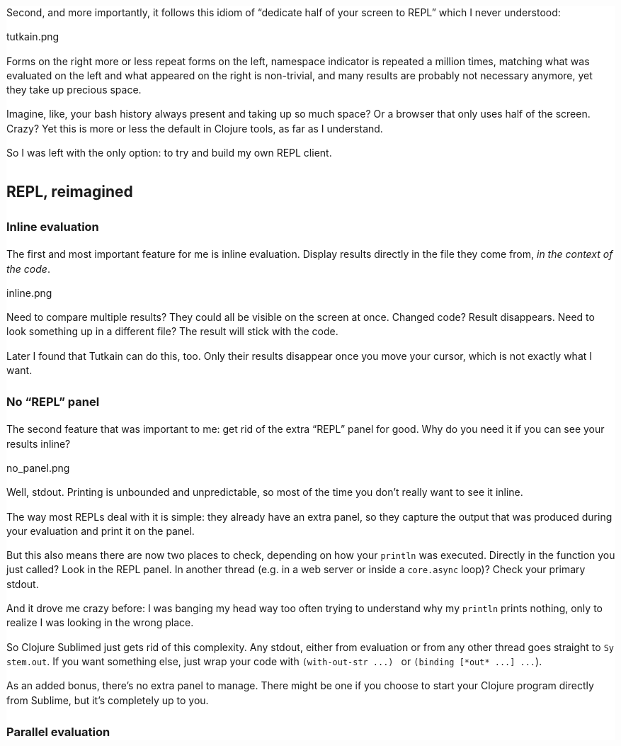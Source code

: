 Second, and more importantly, it follows this idiom of “dedicate half of your screen to REPL” which I never understood:

tutkain.png

Forms on the right more or less repeat forms on the left, namespace indicator is repeated a million times, matching what was evaluated on the left and what appeared on the right is non-trivial, and many results are probably not necessary anymore, yet they take up precious space.

Imagine, like, your bash history always present and taking up so much space? Or a browser that only uses half of the screen. Crazy? Yet this is more or less the default in Clojure tools, as far as I understand.

So I was left with the only option: to try and build my own REPL client.

## REPL, reimagined
### Inline evaluation

The first and most important feature for me is inline evaluation. Display results directly in the file they come from, _in the context of the code_.

inline.png

Need to compare multiple results? They could all be visible on the screen at once. Changed code? Result disappears. Need to look something up in a different file? The result will stick with the code. 

Later I found that Tutkain can do this, too. Only their results disappear once you move your cursor, which is not exactly what I want.

### No “REPL” panel

The second feature that was important to me: get rid of the extra “REPL” panel for good. Why do you need it if you can see your results inline?

no_panel.png

Well, stdout. Printing is unbounded and unpredictable, so most of the time you don’t really want to see it inline.

The way most REPLs deal with it is simple: they already have an extra panel, so they capture the output that was produced during your evaluation and print it on the panel.

But this also means there are now two places to check, depending on how your `println` was executed. Directly in the function you just called? Look in the REPL panel. In another thread (e.g. in a web server or inside a `core.async` loop)? Check your primary stdout.

And it drove me crazy before: I was banging my head way too often trying to understand why my `println` prints nothing, only to realize I was looking in the wrong place.

So Clojure Sublimed just gets rid of this complexity. Any stdout, either from evaluation or from any other thread goes straight to `System.out`. If you want something else, just wrap your code with `(with-out-str ...) ` or `(binding [*out* ...] ...`).

As an added bonus, there’s no extra panel to manage. There might be one if you choose to start your Clojure program directly from Sublime, but it’s completely up to you.

### Parallel evaluation
